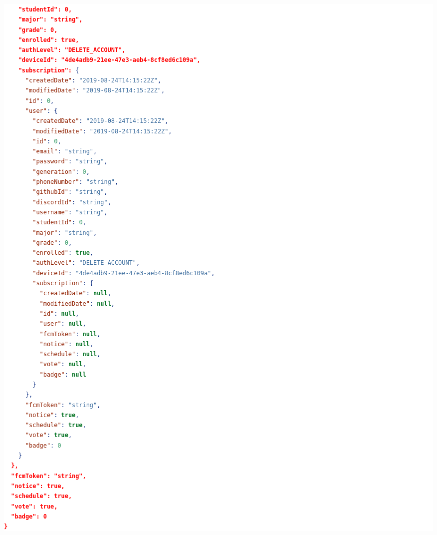 ```json
    "studentId": 0,
    "major": "string",
    "grade": 0,
    "enrolled": true,
    "authLevel": "DELETE_ACCOUNT",
    "deviceId": "4de4adb9-21ee-47e3-aeb4-8cf8ed6c109a",
    "subscription": {
      "createdDate": "2019-08-24T14:15:22Z",
      "modifiedDate": "2019-08-24T14:15:22Z",
      "id": 0,
      "user": {
        "createdDate": "2019-08-24T14:15:22Z",
        "modifiedDate": "2019-08-24T14:15:22Z",
        "id": 0,
        "email": "string",
        "password": "string",
        "generation": 0,
        "phoneNumber": "string",
        "githubId": "string",
        "discordId": "string",
        "username": "string",
        "studentId": 0,
        "major": "string",
        "grade": 0,
        "enrolled": true,
        "authLevel": "DELETE_ACCOUNT",
        "deviceId": "4de4adb9-21ee-47e3-aeb4-8cf8ed6c109a",
        "subscription": {
          "createdDate": null,
          "modifiedDate": null,
          "id": null,
          "user": null,
          "fcmToken": null,
          "notice": null,
          "schedule": null,
          "vote": null,
          "badge": null
        }
      },
      "fcmToken": "string",
      "notice": true,
      "schedule": true,
      "vote": true,
      "badge": 0
    }
  },
  "fcmToken": "string",
  "notice": true,
  "schedule": true,
  "vote": true,
  "badge": 0
}

```
